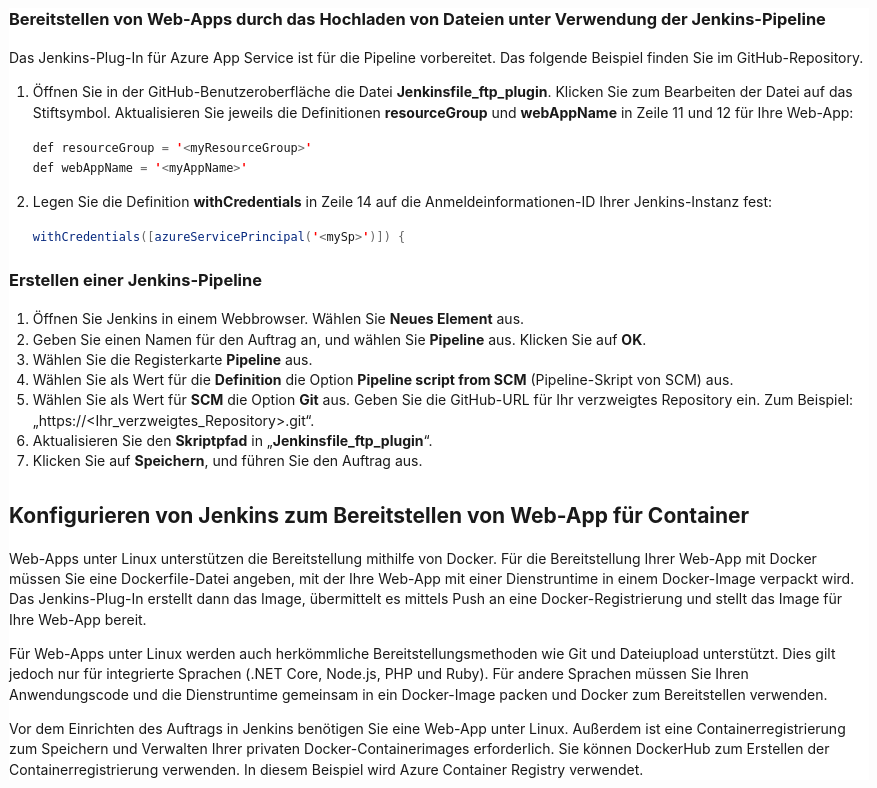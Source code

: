 ### <a name="deploy-web-apps-by-uploading-files-using-jenkins-pipeline"></a>Bereitstellen von Web-Apps durch das Hochladen von Dateien unter Verwendung der Jenkins-Pipeline

Das Jenkins-Plug-In für Azure App Service ist für die Pipeline vorbereitet. Das folgende Beispiel finden Sie im GitHub-Repository.

1. Öffnen Sie in der GitHub-Benutzeroberfläche die Datei **Jenkinsfile_ftp_plugin**. Klicken Sie zum Bearbeiten der Datei auf das Stiftsymbol. Aktualisieren Sie jeweils die Definitionen **resourceGroup** und **webAppName** in Zeile 11 und 12 für Ihre Web-App:
    ```java
    def resourceGroup = '<myResourceGroup>'
    def webAppName = '<myAppName>'
    ```

2. Legen Sie die Definition **withCredentials** in Zeile 14 auf die Anmeldeinformationen-ID Ihrer Jenkins-Instanz fest:
    ```java
    withCredentials([azureServicePrincipal('<mySp>')]) {
    ```

### <a name="create-a-jenkins-pipeline"></a>Erstellen einer Jenkins-Pipeline

1. Öffnen Sie Jenkins in einem Webbrowser. Wählen Sie **Neues Element** aus.
2. Geben Sie einen Namen für den Auftrag an, und wählen Sie **Pipeline** aus. Klicken Sie auf **OK**.
3. Wählen Sie die Registerkarte **Pipeline** aus.
4. Wählen Sie als Wert für die **Definition** die Option **Pipeline script from SCM** (Pipeline-Skript von SCM) aus.
5. Wählen Sie als Wert für **SCM** die Option **Git** aus. Geben Sie die GitHub-URL für Ihr verzweigtes Repository ein. Zum Beispiel: „https://&lt;Ihr_verzweigtes_Repository>.git“.
6. Aktualisieren Sie den **Skriptpfad** in „**Jenkinsfile_ftp_plugin**“.
7. Klicken Sie auf **Speichern**, und führen Sie den Auftrag aus.

## <a name="configure-jenkins-to-deploy-web-app-for-containers"></a>Konfigurieren von Jenkins zum Bereitstellen von Web-App für Container

Web-Apps unter Linux unterstützen die Bereitstellung mithilfe von Docker. Für die Bereitstellung Ihrer Web-App mit Docker müssen Sie eine Dockerfile-Datei angeben, mit der Ihre Web-App mit einer Dienstruntime in einem Docker-Image verpackt wird. Das Jenkins-Plug-In erstellt dann das Image, übermittelt es mittels Push an eine Docker-Registrierung und stellt das Image für Ihre Web-App bereit.

Für Web-Apps unter Linux werden auch herkömmliche Bereitstellungsmethoden wie Git und Dateiupload unterstützt. Dies gilt jedoch nur für integrierte Sprachen (.NET Core, Node.js, PHP und Ruby). Für andere Sprachen müssen Sie Ihren Anwendungscode und die Dienstruntime gemeinsam in ein Docker-Image packen und Docker zum Bereitstellen verwenden.

Vor dem Einrichten des Auftrags in Jenkins benötigen Sie eine Web-App unter Linux. Außerdem ist eine Containerregistrierung zum Speichern und Verwalten Ihrer privaten Docker-Containerimages erforderlich. Sie können DockerHub zum Erstellen der Containerregistrierung verwenden. In diesem Beispiel wird Azure Container Registry verwendet.

